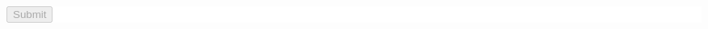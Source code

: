 <button class="btn btn-primary btn-block btnAnswer" data-question-id="2342" disabled="true" id="btnAnswer2342">
<div class="submit-button-text">
<i class="fad fa-flag-checkered mr-2"></i> Submit
                                            </div>
<div class="submit-button-loader mx-4 d-none">
<i class="fa fa-circle-notch fa-spin"></i>
</div>
</button>
</div>
</div>
</div>
<div class="">
</div>
</div>
</div>
</div>
</div>
